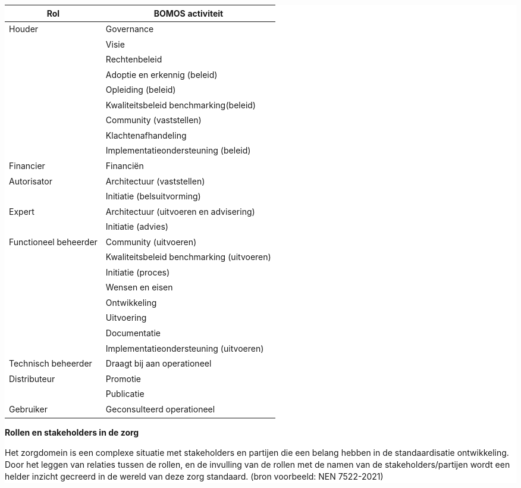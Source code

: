 | Rol | BOMOS activiteit |
|-----|------------------|
| Houder | Governance    |
|        | Visie         |
|        | Rechtenbeleid |
|        | Adoptie en erkennig (beleid)|
|        | Opleiding (beleid)          |
|        | Kwaliteitsbeleid benchmarking(beleid) |
|        | Community (vaststellen) |
|        | Klachtenafhandeling     |
|        | Implementatieondersteuning (beleid) |
| Financier | Financiën |
| Autorisator | Architectuur (vaststellen) |
|             | Initiatie (belsuitvorming) |
| Expert | Architectuur (uitvoeren en advisering) |
|        | Initiatie (advies) |
| Functioneel beheerder | Community (uitvoeren) |
|                       | Kwaliteitsbeleid benchmarking (uitvoeren) |
|                       | Initiatie (proces) |
|                       | Wensen en eisen |
|                       | Ontwikkeling |
|                       | Uitvoering |
|                       | Documentatie|
|                       | Implementatieondersteuning (uitvoeren) |
| Technisch beheerder   | Draagt bij aan operationeel |
| Distributeur | Promotie |
|              | Publicatie |
| Gebruiker  | Geconsulteerd operationeel |

<aside class="note">

<b>Rollen en stakeholders in de zorg</b>

Het zorgdomein is een complexe situatie met stakeholders en partijen
die een belang hebben in de standaardisatie ontwikkeling. Door het
leggen van relaties tussen de rollen, en de invulling van de rollen
met de namen van de stakeholders/partijen wordt een helder inzicht
gecreerd in de wereld van deze zorg standaard. (bron voorbeeld: NEN
7522-2021)
